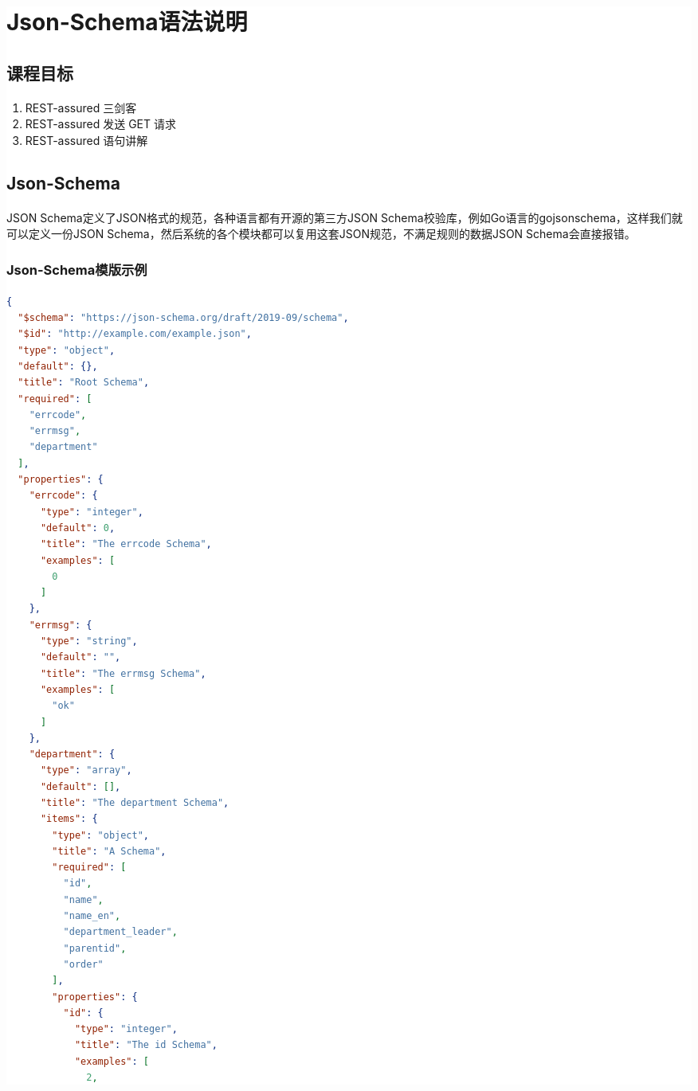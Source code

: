 # Json-Schema语法说明
## 课程目标
1.  REST-assured 三剑客
1.  REST-assured 发送 GET 请求
1.  REST-assured 语句讲解

## Json-Schema
JSON Schema定义了JSON格式的规范，各种语言都有开源的第三方JSON Schema校验库，例如Go语言的gojsonschema，这样我们就可以定义一份JSON Schema，然后系统的各个模块都可以复用这套JSON规范，不满足规则的数据JSON Schema会直接报错。
### Json-Schema模版示例
```json
{
  "$schema": "https://json-schema.org/draft/2019-09/schema",
  "$id": "http://example.com/example.json",
  "type": "object",
  "default": {},
  "title": "Root Schema",
  "required": [
    "errcode",
    "errmsg",
    "department"
  ],
  "properties": {
    "errcode": {
      "type": "integer",
      "default": 0,
      "title": "The errcode Schema",
      "examples": [
        0
      ]
    },
    "errmsg": {
      "type": "string",
      "default": "",
      "title": "The errmsg Schema",
      "examples": [
        "ok"
      ]
    },
    "department": {
      "type": "array",
      "default": [],
      "title": "The department Schema",
      "items": {
        "type": "object",
        "title": "A Schema",
        "required": [
          "id",
          "name",
          "name_en",
          "department_leader",
          "parentid",
          "order"
        ],
        "properties": {
          "id": {
            "type": "integer",
            "title": "The id Schema",
            "examples": [
              2,
```
